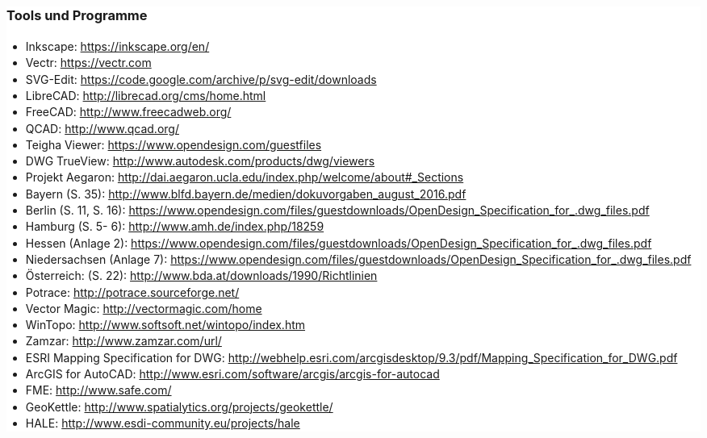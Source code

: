 ### Tools und Programme

- Inkscape: https://inkscape.org/en/
- Vectr: https://vectr.com
- SVG-Edit: https://code.google.com/archive/p/svg-edit/downloads
- LibreCAD: http://librecad.org/cms/home.html
- FreeCAD: http://www.freecadweb.org/
- QCAD: http://www.qcad.org/
- Teigha Viewer: https://www.opendesign.com/guestfiles
- DWG TrueView: http://www.autodesk.com/products/dwg/viewers
- Projekt Aegaron: http://dai.aegaron.ucla.edu/index.php/welcome/about#_Sections
- Bayern (S. 35): http://www.blfd.bayern.de/medien/dokuvorgaben_august_2016.pdf
- Berlin (S. 11, S. 16): https://www.opendesign.com/files/guestdownloads/OpenDesign_Specification_for_.dwg_files.pdf
- Hamburg (S. 5- 6): http://www.amh.de/index.php/18259
- Hessen (Anlage 2): https://www.opendesign.com/files/guestdownloads/OpenDesign_Specification_for_.dwg_files.pdf
- Niedersachsen (Anlage 7): https://www.opendesign.com/files/guestdownloads/OpenDesign_Specification_for_.dwg_files.pdf
- Österreich: (S. 22): http://www.bda.at/downloads/1990/Richtlinien
- Potrace: http://potrace.sourceforge.net/
- Vector Magic: http://vectormagic.com/home
- WinTopo: http://www.softsoft.net/wintopo/index.htm
- Zamzar: http://www.zamzar.com/url/
- ESRI Mapping Specification for DWG: http://webhelp.esri.com/arcgisdesktop/9.3/pdf/Mapping_Specification_for_DWG.pdf
- ArcGIS for AutoCAD: http://www.esri.com/software/arcgis/arcgis-for-autocad
- FME: http://www.safe.com/
- GeoKettle: http://www.spatialytics.org/projects/geokettle/
- HALE: http://www.esdi-community.eu/projects/hale
